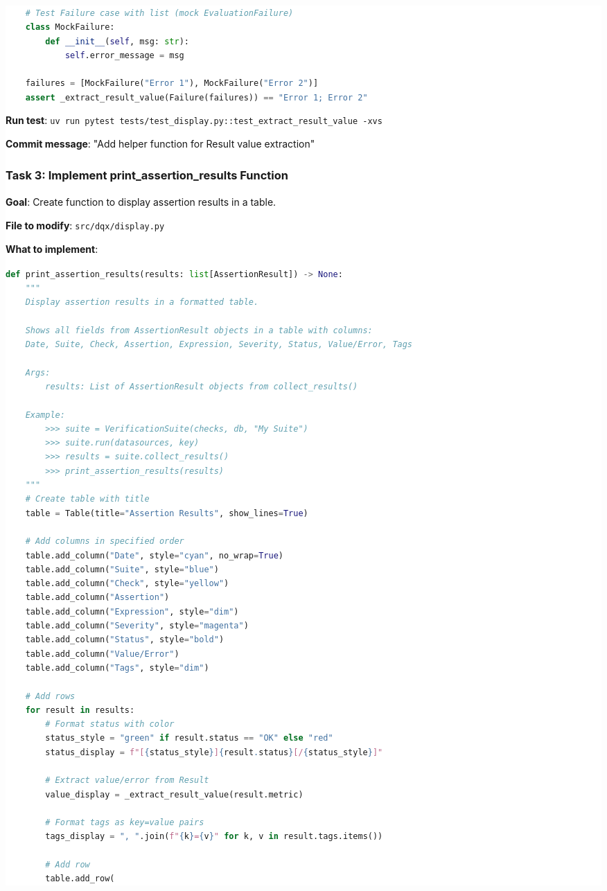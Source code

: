 ```python
    # Test Failure case with list (mock EvaluationFailure)
    class MockFailure:
        def __init__(self, msg: str):
            self.error_message = msg

    failures = [MockFailure("Error 1"), MockFailure("Error 2")]
    assert _extract_result_value(Failure(failures)) == "Error 1; Error 2"
```

**Run test**: `uv run pytest tests/test_display.py::test_extract_result_value -xvs`

**Commit message**: "Add helper function for Result value extraction"

### Task 3: Implement print_assertion_results Function

**Goal**: Create function to display assertion results in a table.

**File to modify**: `src/dqx/display.py`

**What to implement**:
```python
def print_assertion_results(results: list[AssertionResult]) -> None:
    """
    Display assertion results in a formatted table.

    Shows all fields from AssertionResult objects in a table with columns:
    Date, Suite, Check, Assertion, Expression, Severity, Status, Value/Error, Tags

    Args:
        results: List of AssertionResult objects from collect_results()

    Example:
        >>> suite = VerificationSuite(checks, db, "My Suite")
        >>> suite.run(datasources, key)
        >>> results = suite.collect_results()
        >>> print_assertion_results(results)
    """
    # Create table with title
    table = Table(title="Assertion Results", show_lines=True)

    # Add columns in specified order
    table.add_column("Date", style="cyan", no_wrap=True)
    table.add_column("Suite", style="blue")
    table.add_column("Check", style="yellow")
    table.add_column("Assertion")
    table.add_column("Expression", style="dim")
    table.add_column("Severity", style="magenta")
    table.add_column("Status", style="bold")
    table.add_column("Value/Error")
    table.add_column("Tags", style="dim")

    # Add rows
    for result in results:
        # Format status with color
        status_style = "green" if result.status == "OK" else "red"
        status_display = f"[{status_style}]{result.status}[/{status_style}]"

        # Extract value/error from Result
        value_display = _extract_result_value(result.metric)

        # Format tags as key=value pairs
        tags_display = ", ".join(f"{k}={v}" for k, v in result.tags.items())

        # Add row
        table.add_row(
```